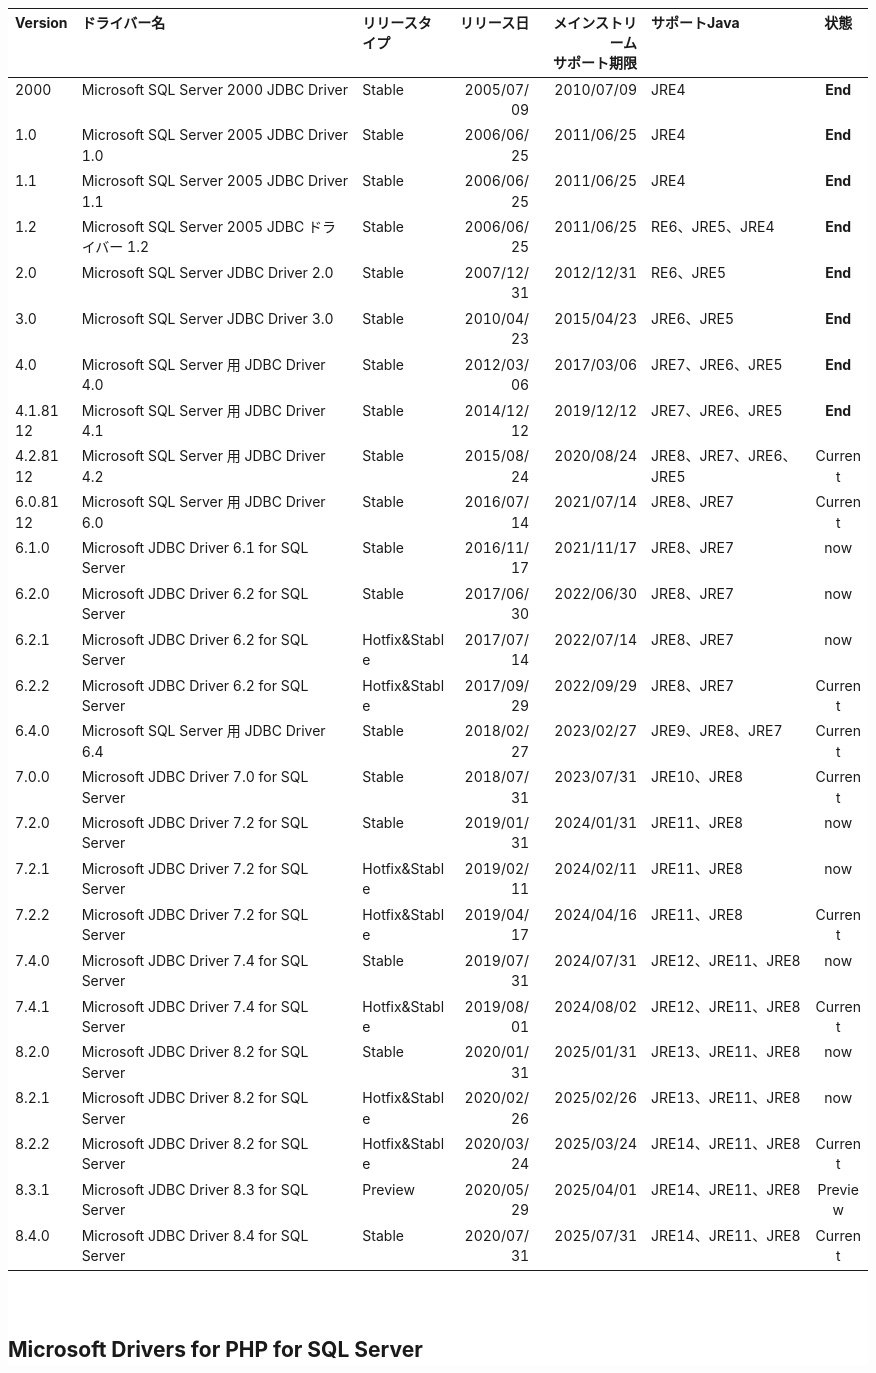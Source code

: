 | Version  | ドライバー名                                    | リリースタイプ       |      リリース日 | メインストリーム<br />サポート期限 | サポートJava            |    状態   |
| :------- | :---------------------------------------- | :------------ | ---------: | -------------------: | :------------------ | :-----: |
| 2000     | Microsoft SQL Server 2000 JDBC Driver     | Stable        | 2005/07/09 |           2010/07/09 | JRE4                | **End** |
| 1.0      | Microsoft SQL Server 2005 JDBC Driver 1.0 | Stable        | 2006/06/25 |           2011/06/25 | JRE4                | **End** |
| 1.1      | Microsoft SQL Server 2005 JDBC Driver 1.1 | Stable        | 2006/06/25 |           2011/06/25 | JRE4                | **End** |
| 1.2      | Microsoft SQL Server 2005 JDBC ドライバー 1.2  | Stable        | 2006/06/25 |           2011/06/25 | RE6、JRE5、JRE4       | **End** |
| 2.0      | Microsoft SQL Server JDBC Driver 2.0      | Stable        | 2007/12/31 |           2012/12/31 | RE6、JRE5            | **End** |
| 3.0      | Microsoft SQL Server JDBC Driver 3.0      | Stable        | 2010/04/23 |           2015/04/23 | JRE6、JRE5           | **End** |
| 4.0      | Microsoft SQL Server 用 JDBC Driver 4.0    | Stable        | 2012/03/06 |           2017/03/06 | JRE7、JRE6、JRE5      | **End** |
| 4.1.8112 | Microsoft SQL Server 用 JDBC Driver 4.1    | Stable        | 2014/12/12 |           2019/12/12 | JRE7、JRE6、JRE5      | **End** |
| 4.2.8112 | Microsoft SQL Server 用 JDBC Driver 4.2    | Stable        | 2015/08/24 |           2020/08/24 | JRE8、JRE7、JRE6、JRE5 | Current |
| 6.0.8112 | Microsoft SQL Server 用 JDBC Driver 6.0    | Stable        | 2016/07/14 |           2021/07/14 | JRE8、JRE7           | Current |
| 6.1.0    | Microsoft JDBC Driver 6.1 for SQL Server  | Stable        | 2016/11/17 |           2021/11/17 | JRE8、JRE7           |   now   |
| 6.2.0    | Microsoft JDBC Driver 6.2 for SQL Server  | Stable        | 2017/06/30 |           2022/06/30 | JRE8、JRE7           |   now   |
| 6.2.1    | Microsoft JDBC Driver 6.2 for SQL Server  | Hotfix&Stable | 2017/07/14 |           2022/07/14 | JRE8、JRE7           |   now   |
| 6.2.2    | Microsoft JDBC Driver 6.2 for SQL Server  | Hotfix&Stable | 2017/09/29 |           2022/09/29 | JRE8、JRE7           | Current |
| 6.4.0    | Microsoft SQL Server 用 JDBC Driver 6.4    | Stable        | 2018/02/27 |           2023/02/27 | JRE9、JRE8、JRE7      | Current |
| 7.0.0    | Microsoft JDBC Driver 7.0 for SQL Server  | Stable        | 2018/07/31 |           2023/07/31 | JRE10、JRE8          | Current |
| 7.2.0    | Microsoft JDBC Driver 7.2 for SQL Server  | Stable        | 2019/01/31 |           2024/01/31 | JRE11、JRE8          |   now   |
| 7.2.1    | Microsoft JDBC Driver 7.2 for SQL Server  | Hotfix&Stable | 2019/02/11 |           2024/02/11 | JRE11、JRE8          |   now   |
| 7.2.2    | Microsoft JDBC Driver 7.2 for SQL Server  | Hotfix&Stable | 2019/04/17 |           2024/04/16 | JRE11、JRE8          | Current |
| 7.4.0    | Microsoft JDBC Driver 7.4 for SQL Server  | Stable        | 2019/07/31 |           2024/07/31 | JRE12、JRE11、JRE8    |   now   |
| 7.4.1    | Microsoft JDBC Driver 7.4 for SQL Server  | Hotfix&Stable | 2019/08/01 |           2024/08/02 | JRE12、JRE11、JRE8    | Current |
| 8.2.0    | Microsoft JDBC Driver 8.2 for SQL Server  | Stable        | 2020/01/31 |           2025/01/31 | JRE13、JRE11、JRE8    |   now   |
| 8.2.1    | Microsoft JDBC Driver 8.2 for SQL Server  | Hotfix&Stable | 2020/02/26 |           2025/02/26 | JRE13、JRE11、JRE8    |   now   |
| 8.2.2    | Microsoft JDBC Driver 8.2 for SQL Server  | Hotfix&Stable | 2020/03/24 |           2025/03/24 | JRE14、JRE11、JRE8    | Current |
| 8.3.1    | Microsoft JDBC Driver 8.3 for SQL Server  | Preview       | 2020/05/29 |           2025/04/01 | JRE14、JRE11、JRE8    | Preview |
| 8.4.0    | Microsoft JDBC Driver 8.4 for SQL Server  | Stable        | 2020/07/31 |           2025/07/31 | JRE14、JRE11、JRE8    | Current |

<br />

## Microsoft Drivers for PHP for SQL Server
